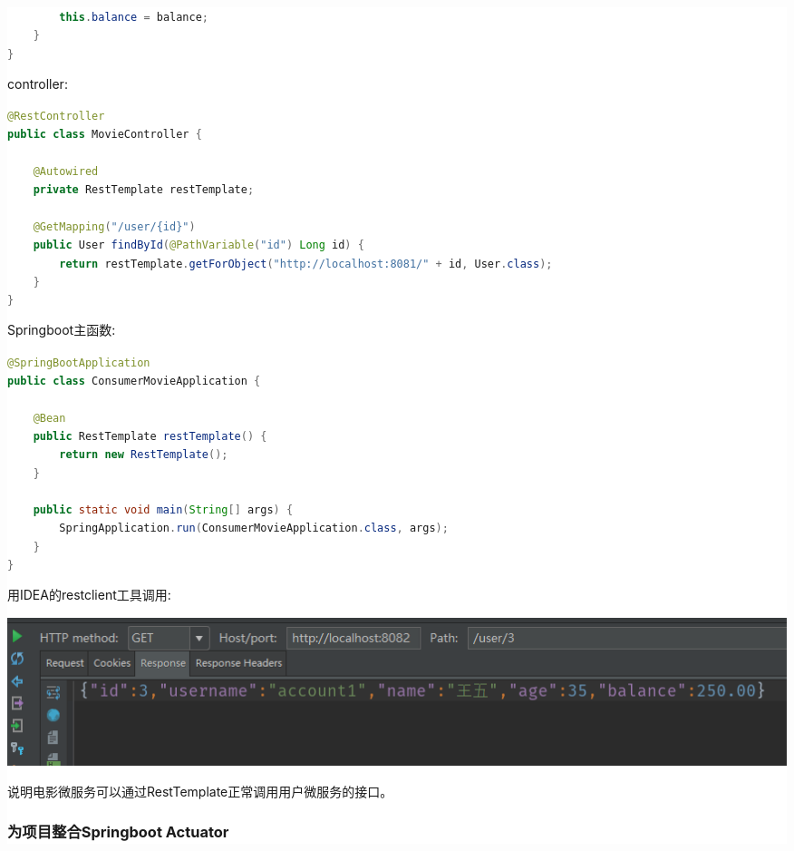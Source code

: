 ```java
		this.balance = balance;
	}
}
```

controller:

```java
@RestController
public class MovieController {

	@Autowired
	private RestTemplate restTemplate;

	@GetMapping("/user/{id}")
	public User findById(@PathVariable("id") Long id) {
		return restTemplate.getForObject("http://localhost:8081/" + id, User.class);
	}
}
```

Springboot主函数:

```java
@SpringBootApplication
public class ConsumerMovieApplication {

	@Bean
	public RestTemplate restTemplate() {
		return new RestTemplate();
	}

	public static void main(String[] args) {
		SpringApplication.run(ConsumerMovieApplication.class, args);
	}
}
```

用IDEA的restclient工具调用:

![get-user](..\SpringCloud与Docker微服务架构实战读书笔记\get-user.png)

说明电影微服务可以通过RestTemplate正常调用用户微服务的接口。

### 为项目整合Springboot Actuator
